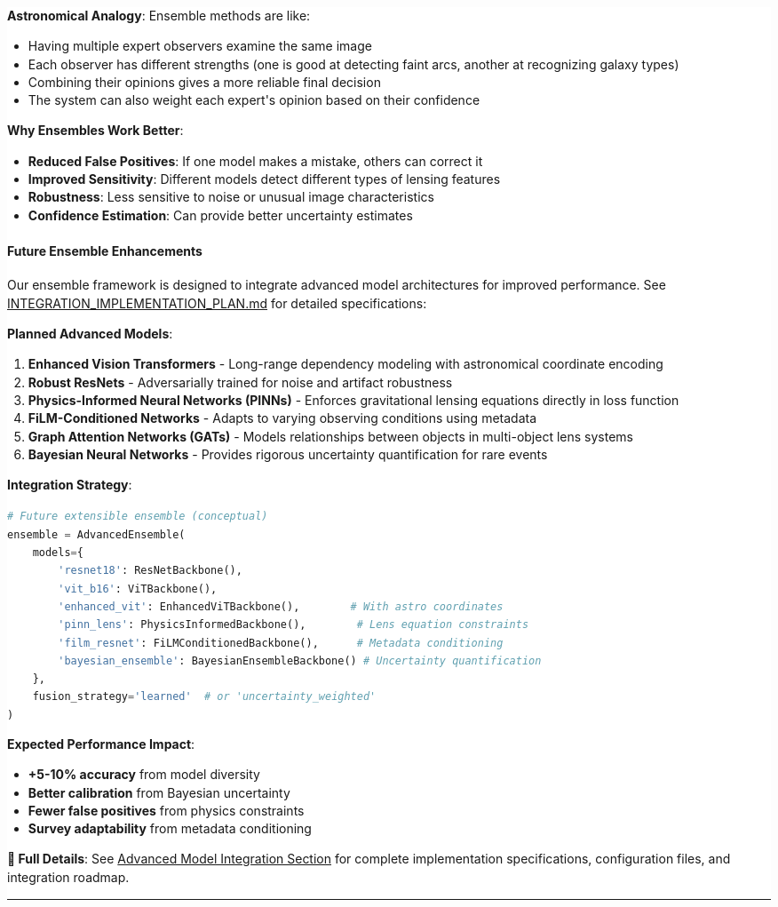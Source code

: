 **Astronomical Analogy**: Ensemble methods are like:
- Having multiple expert observers examine the same image
- Each observer has different strengths (one is good at detecting faint arcs, another at recognizing galaxy types)
- Combining their opinions gives a more reliable final decision
- The system can also weight each expert's opinion based on their confidence

**Why Ensembles Work Better**:
- **Reduced False Positives**: If one model makes a mistake, others can correct it
- **Improved Sensitivity**: Different models detect different types of lensing features
- **Robustness**: Less sensitive to noise or unusual image characteristics
- **Confidence Estimation**: Can provide better uncertainty estimates

#### **Future Ensemble Enhancements**

Our ensemble framework is designed to integrate advanced model architectures for improved performance. See [INTEGRATION_IMPLEMENTATION_PLAN.md](docs/INTEGRATION_IMPLEMENTATION_PLAN.md) for detailed specifications:

**Planned Advanced Models**:

1. **Enhanced Vision Transformers** - Long-range dependency modeling with astronomical coordinate encoding
2. **Robust ResNets** - Adversarially trained for noise and artifact robustness  
3. **Physics-Informed Neural Networks (PINNs)** - Enforces gravitational lensing equations directly in loss function
4. **FiLM-Conditioned Networks** - Adapts to varying observing conditions using metadata
5. **Graph Attention Networks (GATs)** - Models relationships between objects in multi-object lens systems
6. **Bayesian Neural Networks** - Provides rigorous uncertainty quantification for rare events

**Integration Strategy**:
```python
# Future extensible ensemble (conceptual)
ensemble = AdvancedEnsemble(
    models={
        'resnet18': ResNetBackbone(),
        'vit_b16': ViTBackbone(),
        'enhanced_vit': EnhancedViTBackbone(),        # With astro coordinates
        'pinn_lens': PhysicsInformedBackbone(),        # Lens equation constraints
        'film_resnet': FiLMConditionedBackbone(),      # Metadata conditioning
        'bayesian_ensemble': BayesianEnsembleBackbone() # Uncertainty quantification
    },
    fusion_strategy='learned'  # or 'uncertainty_weighted'
)
```

**Expected Performance Impact**:
- **+5-10% accuracy** from model diversity
- **Better calibration** from Bayesian uncertainty
- **Fewer false positives** from physics constraints
- **Survey adaptability** from metadata conditioning

**📄 Full Details**: See [Advanced Model Integration Section](docs/INTEGRATION_IMPLEMENTATION_PLAN.md#-future-ensemble-models-advanced-architecture-integration) for complete implementation specifications, configuration files, and integration roadmap.

---